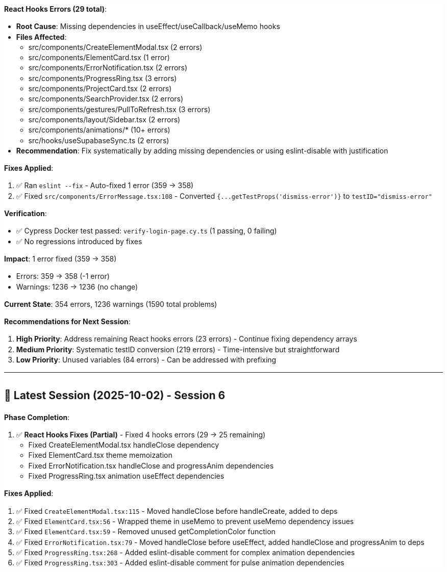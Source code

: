 **React Hooks Errors (29 total)**:
- **Root Cause**: Missing dependencies in useEffect/useCallback/useMemo hooks
- **Files Affected**:
  - src/components/CreateElementModal.tsx (2 errors)
  - src/components/ElementCard.tsx (1 error)
  - src/components/ErrorNotification.tsx (2 errors)
  - src/components/ProgressRing.tsx (3 errors)
  - src/components/ProjectCard.tsx (2 errors)
  - src/components/SearchProvider.tsx (2 errors)
  - src/components/gestures/PullToRefresh.tsx (3 errors)
  - src/components/layout/Sidebar.tsx (2 errors)
  - src/components/animations/* (10+ errors)
  - src/hooks/useSupabaseSync.ts (2 errors)
- **Recommendation**: Fix systematically by adding missing dependencies or using eslint-disable with justification

**Fixes Applied**:
1. ✅ Ran `eslint --fix` - Auto-fixed 1 error (359 → 358)
2. ✅ Fixed `src/components/ErrorMessage.tsx:108` - Converted `{...getTestProps('dismiss-error')}` to `testID="dismiss-error"`

**Verification**:
- ✅ Cypress Docker test passed: `verify-login-page.cy.ts` (1 passing, 0 failing)
- ✅ No regressions introduced by fixes

**Impact**: 1 error fixed (359 → 358)
- Errors: 359 → 358 (-1 error)
- Warnings: 1236 → 1236 (no change)

**Current State**: 354 errors, 1236 warnings (1590 total problems)

**Recommendations for Next Session**:
1. **High Priority**: Address remaining React hooks errors (23 errors) - Continue fixing dependency arrays
2. **Medium Priority**: Systematic testID conversion (219 errors) - Time-intensive but straightforward
3. **Low Priority**: Unused variables (84 errors) - Can be addressed with prefixing

---

## 📝 Latest Session (2025-10-02) - Session 6

**Phase Completion**:
1. ✅ **React Hooks Fixes (Partial)** - Fixed 4 hooks errors (29 → 25 remaining)
   - Fixed CreateElementModal.tsx handleClose dependency
   - Fixed ElementCard.tsx theme memoization
   - Fixed ErrorNotification.tsx handleClose and progressAnim dependencies
   - Fixed ProgressRing.tsx animation useEffect dependencies

**Fixes Applied**:
1. ✅ Fixed `CreateElementModal.tsx:115` - Moved handleClose before handleCreate, added to deps
2. ✅ Fixed `ElementCard.tsx:56` - Wrapped theme in useMemo to prevent useMemo dependency issues
3. ✅ Fixed `ElementCard.tsx:59` - Removed unused getCompletionColor function
4. ✅ Fixed `ErrorNotification.tsx:79` - Moved handleClose before useEffect, added handleClose and progressAnim to deps
5. ✅ Fixed `ProgressRing.tsx:268` - Added eslint-disable comment for complex animation dependencies
6. ✅ Fixed `ProgressRing.tsx:303` - Added eslint-disable comment for pulse animation dependencies
